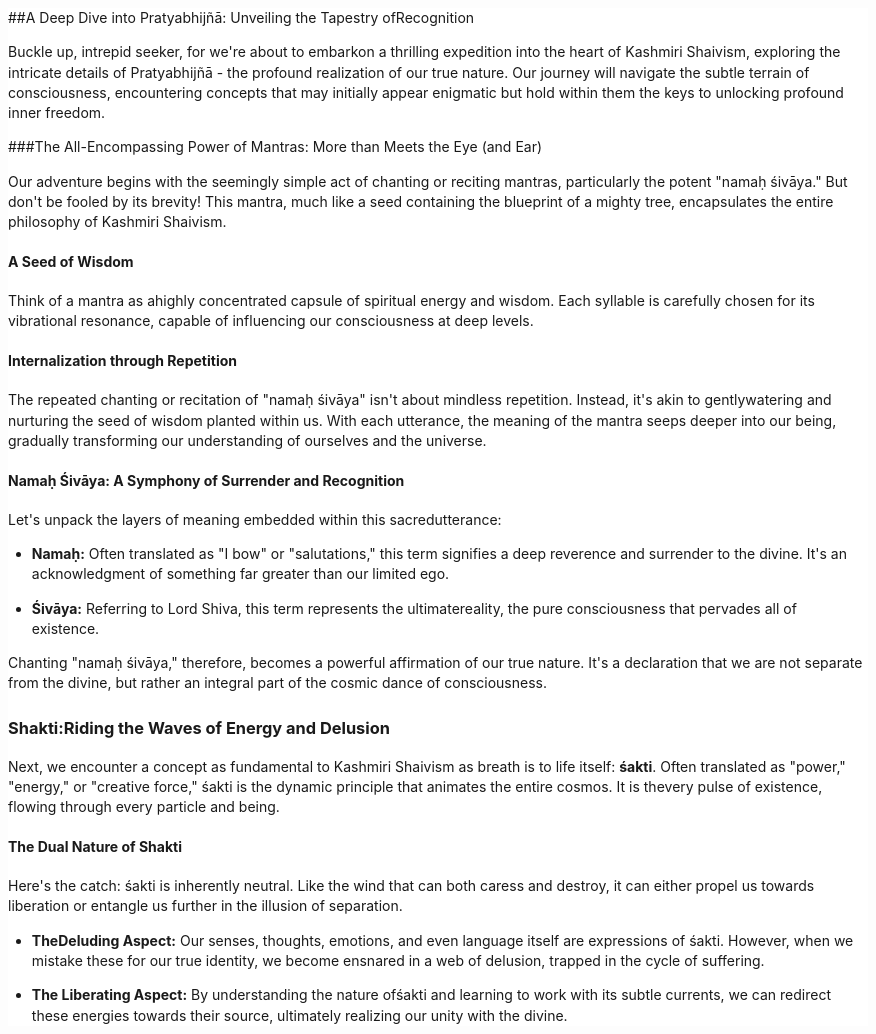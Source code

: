 ##A Deep Dive into Pratyabhijñā: Unveiling the Tapestry ofRecognition

Buckle up, intrepid seeker, for we're about to embarkon a thrilling expedition into the heart of Kashmiri Shaivism, exploring the intricate details of Pratyabhijñā - the profound realization of our true nature. Our journey will navigate the subtle terrain of consciousness, encountering concepts that may initially appear enigmatic but hold within them the keys to unlocking profound inner freedom.

###The All-Encompassing Power of Mantras: More than Meets the Eye (and Ear)

Our adventure begins with the seemingly simple act of chanting or reciting mantras, particularly the potent "namaḥ śivāya." But don't be fooled by its brevity! This mantra, much like a seed containing the blueprint of a mighty tree, encapsulates the entire philosophy of Kashmiri Shaivism.

#### A Seed of Wisdom

Think of a mantra as ahighly concentrated capsule of spiritual energy and wisdom. Each syllable is carefully chosen for its vibrational resonance, capable of influencing our consciousness at deep levels. 

#### Internalization through Repetition

The repeated chanting or recitation of "namaḥ śivāya" isn't about mindless repetition. Instead, it's akin to gentlywatering and nurturing the seed of wisdom planted within us. With each utterance, the meaning of the mantra seeps deeper into our being, gradually transforming our understanding of ourselves and the universe.

#### Namaḥ Śivāya: A Symphony of Surrender and Recognition

Let's unpack the layers of meaning embedded within this sacredutterance:

- **Namaḥ:** Often translated as "I bow" or "salutations," this term signifies a deep reverence and surrender to the divine. It's an acknowledgment of something far greater than our limited ego.

- **Śivāya:** Referring to Lord Shiva, this term represents the ultimatereality, the pure consciousness that pervades all of existence. 

Chanting "namaḥ śivāya," therefore, becomes a powerful affirmation of our true nature. It's a declaration that we are not separate from the divine, but rather an integral part of the cosmic dance of consciousness.

### Shakti:Riding the Waves of Energy and Delusion

Next, we encounter a concept as fundamental to Kashmiri Shaivism as breath is to life itself: **śakti**. Often translated as "power," "energy," or "creative force," śakti is the dynamic principle that animates the entire cosmos. It is thevery pulse of existence, flowing through every particle and being.

#### The Dual Nature of Shakti

Here's the catch: śakti is inherently neutral. Like the wind that can both caress and destroy, it can either propel us towards liberation or entangle us further in the illusion of separation.

- **TheDeluding Aspect:** Our senses, thoughts, emotions, and even language itself are expressions of śakti. However, when we mistake these for our true identity, we become ensnared in a web of delusion, trapped in the cycle of suffering.

- **The Liberating Aspect:** By understanding the nature ofśakti and learning to work with its subtle currents, we can redirect these energies towards their source, ultimately realizing our unity with the divine.
